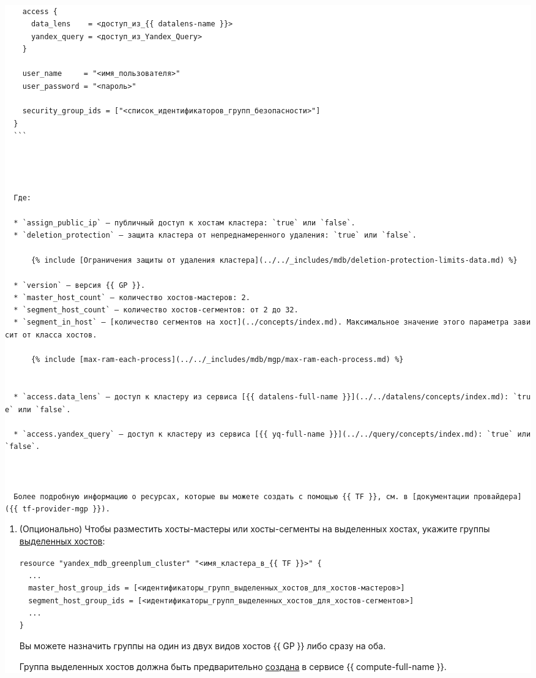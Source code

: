        access {
          data_lens    = <доступ_из_{{ datalens-name }}>
          yandex_query = <доступ_из_Yandex_Query>
        }

        user_name     = "<имя_пользователя>"
        user_password = "<пароль>"

        security_group_ids = ["<список_идентификаторов_групп_безопасности>"]
      }
      ```




      Где:

      * `assign_public_ip` — публичный доступ к хостам кластера: `true` или `false`.
      * `deletion_protection` — защита кластера от непреднамеренного удаления: `true` или `false`.

          {% include [Ограничения защиты от удаления кластера](../../_includes/mdb/deletion-protection-limits-data.md) %}

      * `version` — версия {{ GP }}.
      * `master_host_count` — количество хостов-мастеров: 2.
      * `segment_host_count` — количество хостов-сегментов: от 2 до 32.
      * `segment_in_host` — [количество сегментов на хост](../concepts/index.md). Максимальное значение этого параметра зависит от класса хостов.

          {% include [max-ram-each-process](../../_includes/mdb/mgp/max-ram-each-process.md) %}

      
      * `access.data_lens` — доступ к кластеру из сервиса [{{ datalens-full-name }}](../../datalens/concepts/index.md): `true` или `false`.

      * `access.yandex_query` — доступ к кластеру из сервиса [{{ yq-full-name }}](../../query/concepts/index.md): `true` или `false`.



      Более подробную информацию о ресурсах, которые вы можете создать с помощью {{ TF }}, см. в [документации провайдера]({{ tf-provider-mgp }}).

  
  1. (Опционально) Чтобы разместить хосты-мастеры или хосты-сегменты на выделенных хостах, укажите группы [выделенных хостов](../../compute/concepts/dedicated-host.md):

      ```hcl
      resource "yandex_mdb_greenplum_cluster" "<имя_кластера_в_{{ TF }}>" {
        ...
        master_host_group_ids = [<идентификаторы_групп_выделенных_хостов_для_хостов-мастеров>]
        segment_host_group_ids = [<идентификаторы_групп_выделенных_хостов_для_хостов-сегментов>]
        ...
      }
      ```

      Вы можете назначить группы на один из двух видов хостов {{ GP }} либо сразу на оба.

      Группа выделенных хостов должна быть предварительно [создана](../../compute/operations/dedicated-host/create-host-group.md) в сервисе {{ compute-full-name }}.

